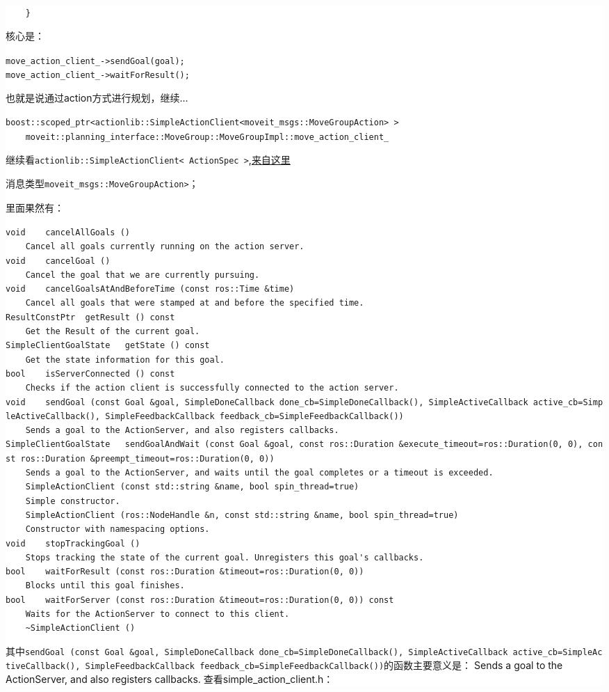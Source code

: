 	    }

核心是：

	move_action_client_->sendGoal(goal);
	move_action_client_->waitForResult();

也就是说通过action方式进行规划，继续...

	boost::scoped_ptr<actionlib::SimpleActionClient<moveit_msgs::MoveGroupAction> > 
	  	moveit::planning_interface::MoveGroup::MoveGroupImpl::move_action_client_ 

继续看`actionlib::SimpleActionClient< ActionSpec >`,[来自这里](http://docs.ros.org/indigo/api/actionlib/html/classactionlib_1_1SimpleActionClient.html)

消息类型`moveit_msgs::MoveGroupAction>`；


里面果然有：


	void 	cancelAllGoals ()
	 	Cancel all goals currently running on the action server.
	void 	cancelGoal ()
	 	Cancel the goal that we are currently pursuing.
	void 	cancelGoalsAtAndBeforeTime (const ros::Time &time)
	 	Cancel all goals that were stamped at and before the specified time.
	ResultConstPtr 	getResult () const
	 	Get the Result of the current goal.
	SimpleClientGoalState 	getState () const
	 	Get the state information for this goal.
	bool 	isServerConnected () const
	 	Checks if the action client is successfully connected to the action server.
	void 	sendGoal (const Goal &goal, SimpleDoneCallback done_cb=SimpleDoneCallback(), SimpleActiveCallback active_cb=SimpleActiveCallback(), SimpleFeedbackCallback feedback_cb=SimpleFeedbackCallback())
	 	Sends a goal to the ActionServer, and also registers callbacks.
	SimpleClientGoalState 	sendGoalAndWait (const Goal &goal, const ros::Duration &execute_timeout=ros::Duration(0, 0), const ros::Duration &preempt_timeout=ros::Duration(0, 0))
	 	Sends a goal to the ActionServer, and waits until the goal completes or a timeout is exceeded.
	 	SimpleActionClient (const std::string &name, bool spin_thread=true)
	 	Simple constructor.
	 	SimpleActionClient (ros::NodeHandle &n, const std::string &name, bool spin_thread=true)
	 	Constructor with namespacing options.
	void 	stopTrackingGoal ()
	 	Stops tracking the state of the current goal. Unregisters this goal's callbacks.
	bool 	waitForResult (const ros::Duration &timeout=ros::Duration(0, 0))
	 	Blocks until this goal finishes.
	bool 	waitForServer (const ros::Duration &timeout=ros::Duration(0, 0)) const
	 	Waits for the ActionServer to connect to this client.
	 	~SimpleActionClient ()

其中`sendGoal (const Goal &goal, SimpleDoneCallback done_cb=SimpleDoneCallback(), SimpleActiveCallback active_cb=SimpleActiveCallback(), SimpleFeedbackCallback feedback_cb=SimpleFeedbackCallback())`的函数主要意义是：
 	Sends a goal to the ActionServer, and also registers callbacks. 
查看simple_action_client.h：
